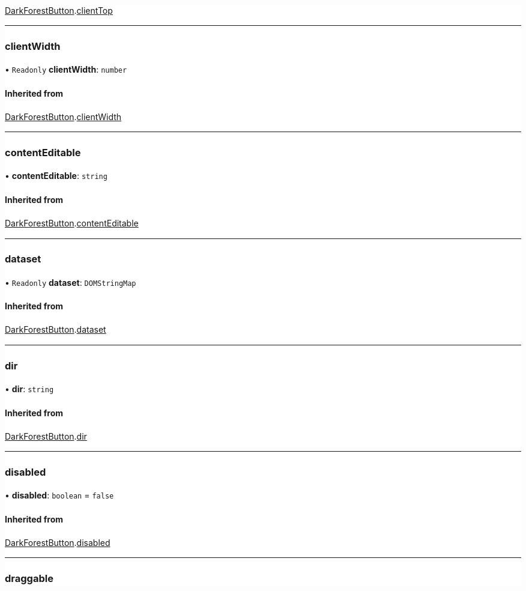 [DarkForestButton](DarkForestButton.md).[clientTop](DarkForestButton.md#clienttop)

___

### clientWidth

• `Readonly` **clientWidth**: `number`

#### Inherited from

[DarkForestButton](DarkForestButton.md).[clientWidth](DarkForestButton.md#clientwidth)

___

### contentEditable

• **contentEditable**: `string`

#### Inherited from

[DarkForestButton](DarkForestButton.md).[contentEditable](DarkForestButton.md#contenteditable)

___

### dataset

• `Readonly` **dataset**: `DOMStringMap`

#### Inherited from

[DarkForestButton](DarkForestButton.md).[dataset](DarkForestButton.md#dataset)

___

### dir

• **dir**: `string`

#### Inherited from

[DarkForestButton](DarkForestButton.md).[dir](DarkForestButton.md#dir)

___

### disabled

• **disabled**: `boolean` = `false`

#### Inherited from

[DarkForestButton](DarkForestButton.md).[disabled](DarkForestButton.md#disabled)

___

### draggable
